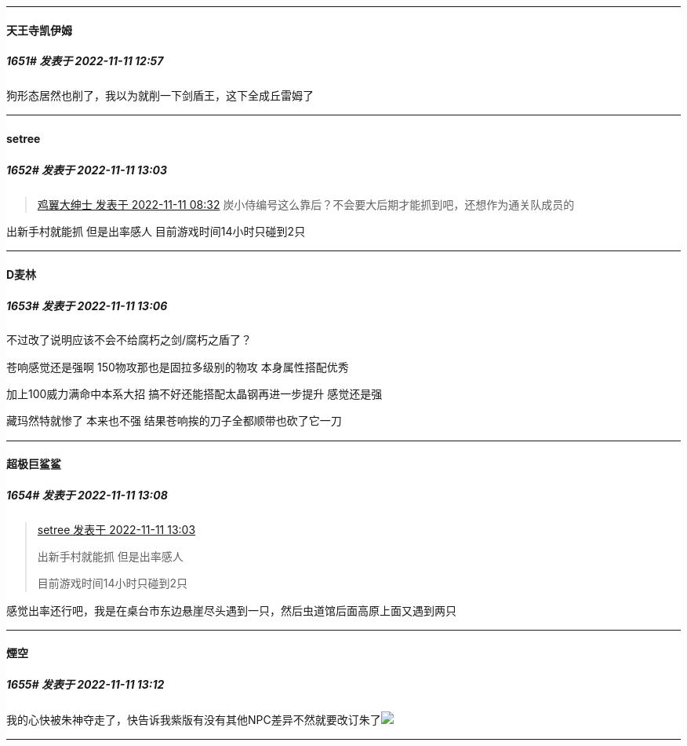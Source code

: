 

*****

####  天王寺凯伊姆  
##### 1651#       发表于 2022-11-11 12:57

狗形态居然也削了，我以为就削一下剑盾王，这下全成丘雷姆了



*****

####  setree  
##### 1652#       发表于 2022-11-11 13:03

<blockquote><a href="httphttps://bbs.saraba1st.com/2b/forum.php?mod=redirect&amp;goto=findpost&amp;pid=58382214&amp;ptid=2103700" target="_blank">鸡翼大绅士 发表于 2022-11-11 08:32</a>
炭小侍编号这么靠后？不会要大后期才能抓到吧，还想作为通关队成员的</blockquote>
出新手村就能抓 但是出率感人
目前游戏时间14小时只碰到2只

*****

####  D麦林  
##### 1653#       发表于 2022-11-11 13:06

不过改了说明应该不会不给腐朽之剑/腐朽之盾了？

苍响感觉还是强啊 150物攻那也是固拉多级别的物攻 本身属性搭配优秀

加上100威力满命中本系大招 搞不好还能搭配太晶钢再进一步提升 感觉还是强

藏玛然特就惨了 本来也不强 结果苍响挨的刀子全都顺带也砍了它一刀

*****

####  超极巨鲨鲨  
##### 1654#       发表于 2022-11-11 13:08

<blockquote><a href="httphttps://bbs.saraba1st.com/2b/forum.php?mod=redirect&amp;goto=findpost&amp;pid=58386136&amp;ptid=2103700" target="_blank">setree 发表于 2022-11-11 13:03</a>

出新手村就能抓 但是出率感人

目前游戏时间14小时只碰到2只</blockquote>
感觉出率还行吧，我是在桌台市东边悬崖尽头遇到一只，然后虫道馆后面高原上面又遇到两只



*****

####  煙空  
##### 1655#       发表于 2022-11-11 13:12

我的心快被朱神夺走了，快告诉我紫版有没有其他NPC差异不然就要改订朱了<img src="https://static.saraba1st.com/image/smiley/face2017/211.gif" referrerpolicy="no-referrer">

*****
